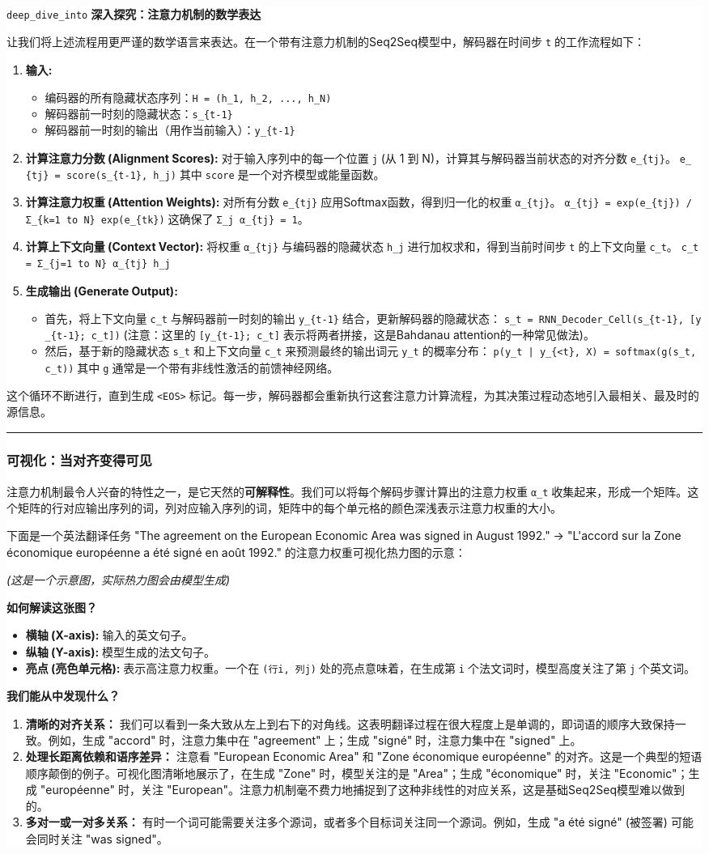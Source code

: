 `deep_dive_into`
**深入探究：注意力机制的数学表达**

让我们将上述流程用更严谨的数学语言来表达。在一个带有注意力机制的Seq2Seq模型中，解码器在时间步 `t` 的工作流程如下：

1.  **输入:**
    -   编码器的所有隐藏状态序列：`H = (h_1, h_2, ..., h_N)`
    -   解码器前一时刻的隐藏状态：`s_{t-1}`
    -   解码器前一时刻的输出（用作当前输入）：`y_{t-1}`

2.  **计算注意力分数 (Alignment Scores):**
    对于输入序列中的每一个位置 `j` (从 1 到 N)，计算其与解码器当前状态的对齐分数 `e_{tj}`。
    `e_{tj} = score(s_{t-1}, h_j)`
    其中 `score` 是一个对齐模型或能量函数。

3.  **计算注意力权重 (Attention Weights):**
    对所有分数 `e_{tj}` 应用Softmax函数，得到归一化的权重 `α_{tj}`。
    `α_{tj} = exp(e_{tj}) / Σ_{k=1 to N} exp(e_{tk})`
    这确保了 `Σ_j α_{tj} = 1`。

4.  **计算上下文向量 (Context Vector):**
    将权重 `α_{tj}` 与编码器的隐藏状态 `h_j` 进行加权求和，得到当前时间步 `t` 的上下文向量 `c_t`。
    `c_t = Σ_{j=1 to N} α_{tj} h_j`

5.  **生成输出 (Generate Output):**
    -   首先，将上下文向量 `c_t` 与解码器前一时刻的输出 `y_{t-1}` 结合，更新解码器的隐藏状态：
        `s_t = RNN_Decoder_Cell(s_{t-1}, [y_{t-1}; c_t])`
        (注意：这里的 `[y_{t-1}; c_t]` 表示将两者拼接，这是Bahdanau attention的一种常见做法)。
    -   然后，基于新的隐藏状态 `s_t` 和上下文向量 `c_t` 来预测最终的输出词元 `y_t` 的概率分布：
        `p(y_t | y_{<t}, X) = softmax(g(s_t, c_t))`
        其中 `g` 通常是一个带有非线性激活的前馈神经网络。

这个循环不断进行，直到生成 `<EOS>` 标记。每一步，解码器都会重新执行这套注意力计算流程，为其决策过程动态地引入最相关、最及时的源信息。

---

### 可视化：当对齐变得可见

注意力机制最令人兴奋的特性之一，是它天然的**可解释性**。我们可以将每个解码步骤计算出的注意力权重 `α_t` 收集起来，形成一个矩阵。这个矩阵的行对应输出序列的词，列对应输入序列的词，矩阵中的每个单元格的颜色深浅表示注意力权重的大小。

下面是一个英法翻译任务 "The agreement on the European Economic Area was signed in August 1992." -> "L'accord sur la Zone économique européenne a été signé en août 1992." 的注意力权重可视化热力图的示意：



*(这是一个示意图，实际热力图会由模型生成)*

**如何解读这张图？**

-   **横轴 (X-axis):** 输入的英文句子。
-   **纵轴 (Y-axis):** 模型生成的法文句子。
-   **亮点 (亮色单元格):** 表示高注意力权重。一个在 `(行i, 列j)` 处的亮点意味着，在生成第 `i` 个法文词时，模型高度关注了第 `j` 个英文词。

**我们能从中发现什么？**

1.  **清晰的对齐关系：** 我们可以看到一条大致从左上到右下的对角线。这表明翻译过程在很大程度上是单调的，即词语的顺序大致保持一致。例如，生成 "accord" 时，注意力集中在 "agreement" 上；生成 "signé" 时，注意力集中在 "signed" 上。
2.  **处理长距离依赖和语序差异：** 注意看 "European Economic Area" 和 "Zone économique européenne" 的对齐。这是一个典型的短语顺序颠倒的例子。可视化图清晰地展示了，在生成 "Zone" 时，模型关注的是 "Area"；生成 "économique" 时，关注 "Economic"；生成 "européenne" 时，关注 "European"。注意力机制毫不费力地捕捉到了这种非线性的对应关系，这是基础Seq2Seq模型难以做到的。
3.  **多对一或一对多关系：** 有时一个词可能需要关注多个源词，或者多个目标词关注同一个源词。例如，生成 "a été signé" (被签署) 可能会同时关注 "was signed"。
